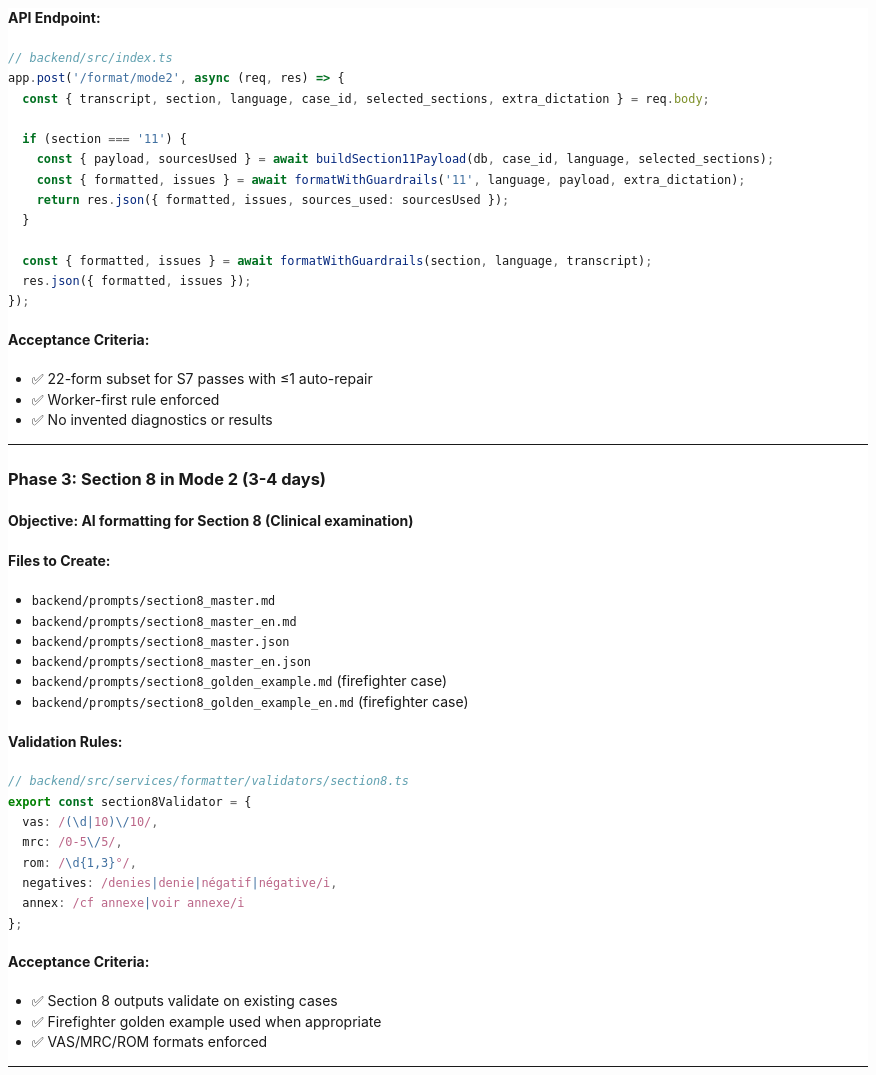 #### **API Endpoint**:
```typescript
// backend/src/index.ts
app.post('/format/mode2', async (req, res) => {
  const { transcript, section, language, case_id, selected_sections, extra_dictation } = req.body;
  
  if (section === '11') {
    const { payload, sourcesUsed } = await buildSection11Payload(db, case_id, language, selected_sections);
    const { formatted, issues } = await formatWithGuardrails('11', language, payload, extra_dictation);
    return res.json({ formatted, issues, sources_used: sourcesUsed });
  }
  
  const { formatted, issues } = await formatWithGuardrails(section, language, transcript);
  res.json({ formatted, issues });
});
```

#### **Acceptance Criteria**:
- ✅ 22-form subset for S7 passes with ≤1 auto-repair
- ✅ Worker-first rule enforced
- ✅ No invented diagnostics or results

---

### **Phase 3: Section 8 in Mode 2 (3-4 days)**

#### **Objective**: AI formatting for Section 8 (Clinical examination)
#### **Files to Create**:
- `backend/prompts/section8_master.md`
- `backend/prompts/section8_master_en.md`
- `backend/prompts/section8_master.json`
- `backend/prompts/section8_master_en.json`
- `backend/prompts/section8_golden_example.md` (firefighter case)
- `backend/prompts/section8_golden_example_en.md` (firefighter case)

#### **Validation Rules**:
```typescript
// backend/src/services/formatter/validators/section8.ts
export const section8Validator = {
  vas: /(\d|10)\/10/,
  mrc: /0-5\/5/,
  rom: /\d{1,3}°/,
  negatives: /denies|denie|négatif|négative/i,
  annex: /cf annexe|voir annexe/i
};
```

#### **Acceptance Criteria**:
- ✅ Section 8 outputs validate on existing cases
- ✅ Firefighter golden example used when appropriate
- ✅ VAS/MRC/ROM formats enforced

---